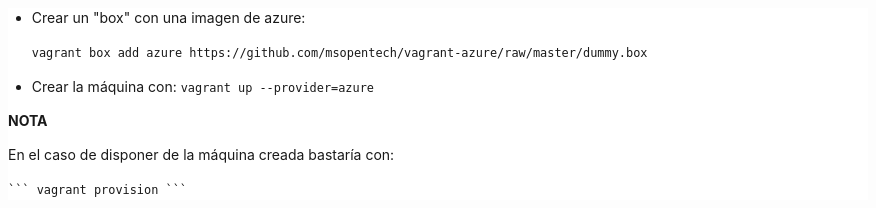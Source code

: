  - Crear un "box" con una imagen de azure:
 
 	```vagrant box add azure https://github.com/msopentech/vagrant-azure/raw/master/dummy.box```
 	
 - Crear la máquina con:
 	```vagrant up --provider=azure```
 	
 __NOTA__
 
 En el caso de disponer de la máquina creada bastaría con:
 	
 	``` vagrant provision ```

